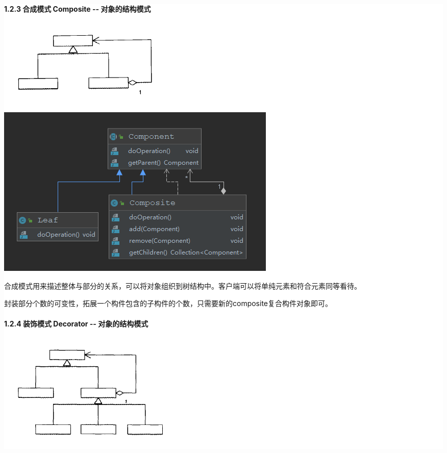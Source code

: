#### 1.2.3 合成模式 Composite -- 对象的结构模式

![image-20220129204847972](images/image-20220129204847972.png)

![image-20220129211418333](images/image-20220129211418333.png)

合成模式用来描述整体与部分的关系，可以将对象组织到树结构中。客户端可以将单纯元素和符合元素同等看待。

封装部分个数的可变性，拓展一个构件包含的子构件的个数，只需要新的composite复合构件对象即可。

#### 1.2.4 装饰模式 Decorator -- 对象的结构模式

![image-20220129204856840](images/image-20220129204856840.png)
